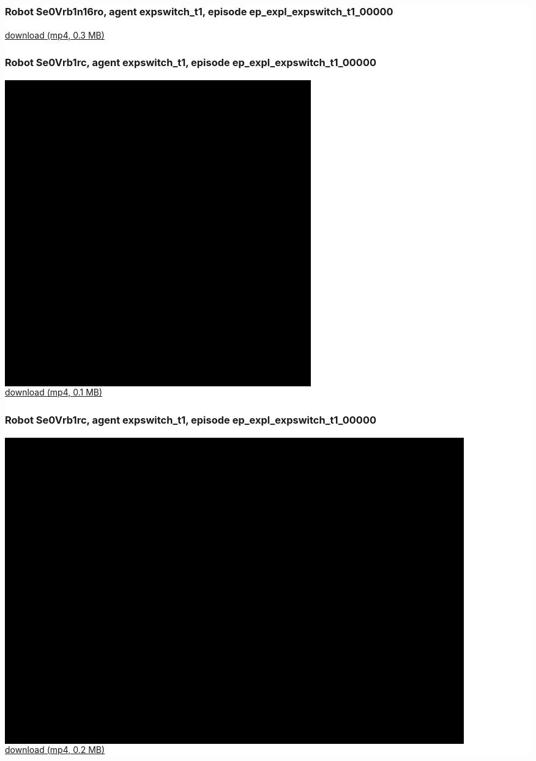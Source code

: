 <h3>Robot Se0Vrb1n16ro, agent expswitch_t1, episode ep_expl_expswitch_t1_00000</h3>
<div id='video656' data-ratio='0.666666666667' class="flowplayer is-splash color-light">
    <video preload="none" src="http://purl.org/censi/research/2012-bv1bds1/videos/bv1bds1/videos/Se0Vrb1n16ro-expswitch_t1-ep_expl_expswitch_t1_00000-exz1sb.mp4">
    </video>
</div>
<a class="download" href="http://purl.org/censi/research/2012-bv1bds1/videos/bv1bds1/videos/Se0Vrb1n16ro-expswitch_t1-ep_expl_expswitch_t1_00000-exz1sb.mp4"> download (mp4, 0.3 MB) </a>

<style type='text/css'>
    #video443 {
        width: 500px;
        height: 500px;
        background: #000 url('http://purl.org/censi/research/2012-bv1bds1/videos/splash/Se0Vrb1rc-expswitch_t1-ep_expl_expswitch_t1_00000-exz1no.png') 0 0 no-repeat;
        background-size: 100%;
        -webkit-transition: background 1s;
        -moz-transition: background 1s;
    }
    #video443.is-poster {
       background-size: 100%;
    }
</style>

<h3>Robot Se0Vrb1rc, agent expswitch_t1, episode ep_expl_expswitch_t1_00000</h3>
<div id='video443' data-ratio='1.0' class="flowplayer is-splash color-light">
    <video preload="none" src="http://purl.org/censi/research/2012-bv1bds1/videos/bv1bds1/videos/Se0Vrb1rc-expswitch_t1-ep_expl_expswitch_t1_00000-exz1no.mp4">
    </video>
</div>
<a class="download" href="http://purl.org/censi/research/2012-bv1bds1/videos/bv1bds1/videos/Se0Vrb1rc-expswitch_t1-ep_expl_expswitch_t1_00000-exz1no.mp4"> download (mp4, 0.1 MB) </a>

<style type='text/css'>
    #video735 {
        width: 750px;
        height: 500px;
        background: #000 url('http://purl.org/censi/research/2012-bv1bds1/videos/splash/Se0Vrb1rc-expswitch_t1-ep_expl_expswitch_t1_00000-exz1sb.png') 0 0 no-repeat;
        background-size: 100%;
        -webkit-transition: background 1s;
        -moz-transition: background 1s;
    }
    #video735.is-poster {
       background-size: 100%;
    }
</style>

<h3>Robot Se0Vrb1rc, agent expswitch_t1, episode ep_expl_expswitch_t1_00000</h3>
<div id='video735' data-ratio='0.666666666667' class="flowplayer is-splash color-light">
    <video preload="none" src="http://purl.org/censi/research/2012-bv1bds1/videos/bv1bds1/videos/Se0Vrb1rc-expswitch_t1-ep_expl_expswitch_t1_00000-exz1sb.mp4">
    </video>
</div>
<a class="download" href="http://purl.org/censi/research/2012-bv1bds1/videos/bv1bds1/videos/Se0Vrb1rc-expswitch_t1-ep_expl_expswitch_t1_00000-exz1sb.mp4"> download (mp4, 0.2 MB) </a>
